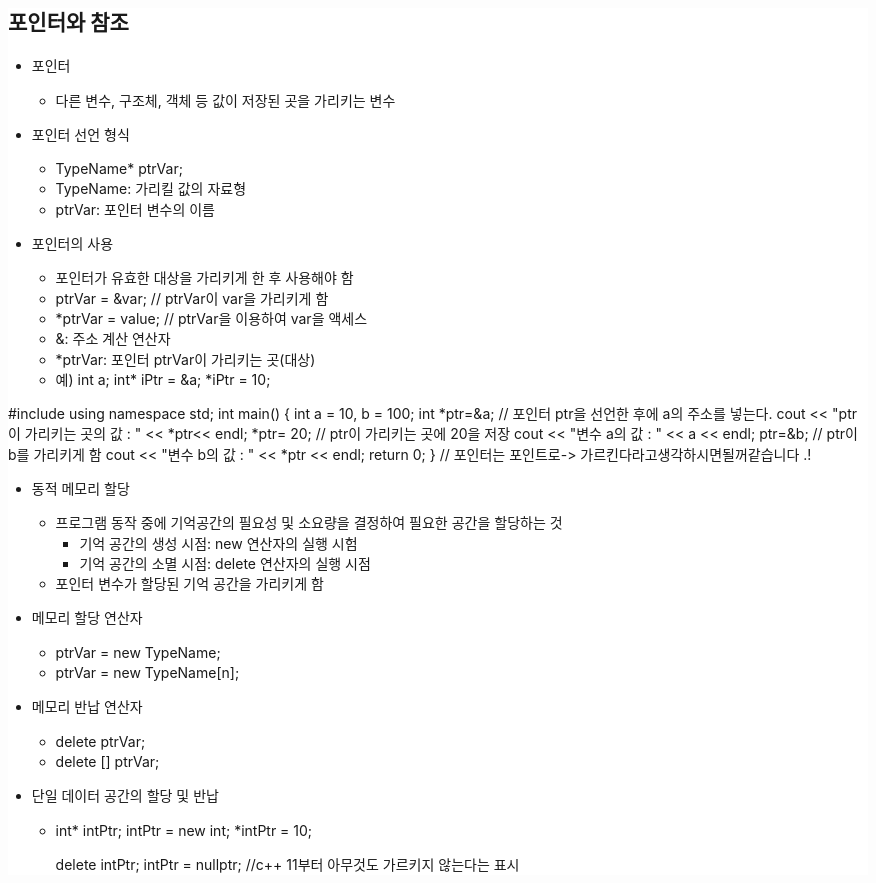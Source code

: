 ## 포인터와 참조
- 포인터
  - 다른 변수, 구조체, 객체 등 값이 저장된 곳을 가리키는 변수

- 포인터 선언 형식
  -  TypeName* ptrVar;
  - TypeName: 가리킬 값의 자료형
  - ptrVar: 포인터 변수의 이름

- 포인터의 사용
  - 포인터가 유효한 대상을 가리키게 한 후 사용해야 함
  - ptrVar = &var; // ptrVar이 var을 가리키게 함
  - *ptrVar = value; // ptrVar을 이용하여 var을 액세스
  - &: 주소 계산 연산자
  - *ptrVar: 포인터 ptrVar이 가리키는 곳(대상)
  - 예) int a;
        int* iPtr = &a;
        *iPtr = 10;

#include <iostream>
using namespace std;
int main()
{
  int  a = 10, b = 100;
  int  *ptr=&a; 	 // 포인터 ptr을 선언한 후에 a의 주소를 넣는다.
  cout << "ptr이 가리키는 곳의 값 : " << *ptr<< endl;
   *ptr= 20;   // ptr이 가리키는 곳에 20을 저장
  cout << "변수 a의 값 : " << a << endl;
  ptr=&b;         // ptr이 b를 가리키게 함
  cout << "변수 b의 값 : " << *ptr << endl;
  return 0;
} // 포인터는 포인트로-> 가르킨다라고생각하시면될꺼같습니다 .!

- 동적 메모리 할당
  - 프로그램 동작 중에 기억공간의 필요성 및 소요량을 결정하여 필요한 공간을 할당하는 것
    - 기억 공간의 생성 시점: new 연산자의 실행 시험
    - 기억 공간의 소멸 시점: delete 연산자의 실행 시점
  - 포인터 변수가 할당된 기억 공간을 가리키게 함

- 메모리 할당 연산자
  - ptrVar = new TypeName;
  - ptrVar = new TypeName[n];

- 메모리 반납 연산자
  - delete ptrVar;
  - delete [] ptrVar;

- 단일 데이터 공간의 할당 및 반납
  - int* intPtr;
    intPtr = new int;
    *intPtr = 10;

    delete intPtr;
    intPtr = nullptr; //c++ 11부터 아무것도 가르키지 않는다는 표시
